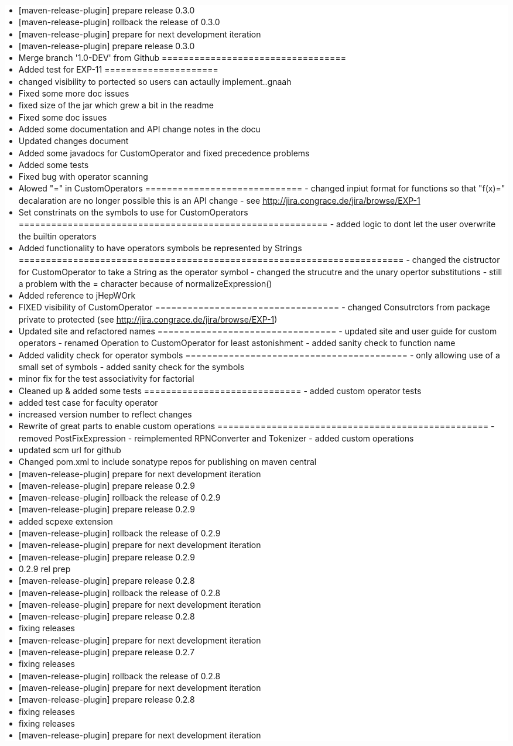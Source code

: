   * [maven-release-plugin] prepare release 0.3.0
  * [maven-release-plugin] rollback the release of 0.3.0
  * [maven-release-plugin] prepare for next development iteration
  * [maven-release-plugin] prepare release 0.3.0
  * Merge branch '1.0-DEV' from Github ==================================
  * Added test for EXP-11 =====================
  * changed visibility to portected so users can actaully implement..gnaah
  * Fixed some more doc issues
  * fixed size of the jar which grew a bit in the readme
  * Fixed some doc issues
  * Added some documentation and API change notes in the docu
  * Updated changes document
  * Added some javadocs for CustomOperator and fixed precedence problems
  * Added some tests
  *  Fixed bug with operator scanning
  * Alowed "=" in CustomOperators =============================  - changed inpiut format for functions so that "f(x)=" decalaration are no longer possible this is an API change  - see http://jira.congrace.de/jira/browse/EXP-1
  * Set constrinats on the symbols to use for CustomOperators =========================================================  - added logic to dont let the user overwrite the builtin operators
  * Added functionality to have operators symbols be represented by Strings =======================================================================  - changed the cistructor for CustomOperator to take a String as the operator symbol  - changed the strucutre and the unary opertor substitutions  - still a problem with the = character because of normalizeExpression()
  * Added reference to jHepWOrk
  * FIXED visibility of CustomOperator ==================================  - changed Consutrctors from package private to protected (see http://jira.congrace.de/jira/browse/EXP-1)
  * Updated site and refactored names =================================  - updated site and user guide for custom operators  - renamed Operation to CustomOperator for least astonishment  - added sanity check to function name
  * Added validity check for operator symbols =========================================  - only allowing use of a small set of symbols  - added sanity check for the symbols
  * minor fix for the test associativity for factorial
  * Cleaned up & added some tests =============================  - added custom operator tests
  * added test case for faculty operator
  * increased version number to reflect changes
  * Rewrite of great parts to enable custom operations ==================================================  - removed PostFixExpression  - reimplemented RPNConverter and Tokenizer  - added custom operations
  * updated scm url for github
  * Changed pom.xml to include sonatype repos for publishing on maven central
  * [maven-release-plugin] prepare for next development iteration
  * [maven-release-plugin] prepare release 0.2.9
  * [maven-release-plugin] rollback the release of 0.2.9
  * [maven-release-plugin] prepare release 0.2.9
  * added scpexe extension
  * [maven-release-plugin] rollback the release of 0.2.9
  * [maven-release-plugin] prepare for next development iteration
  * [maven-release-plugin] prepare release 0.2.9
  * 0.2.9 rel prep
  * [maven-release-plugin] prepare release 0.2.8
  * [maven-release-plugin] rollback the release of 0.2.8
  * [maven-release-plugin] prepare for next development iteration
  * [maven-release-plugin] prepare release 0.2.8
  * fixing releases
  * [maven-release-plugin] prepare for next development iteration
  * [maven-release-plugin] prepare release 0.2.7
  * fixing releases
  * [maven-release-plugin] rollback the release of 0.2.8
  * [maven-release-plugin] prepare for next development iteration
  * [maven-release-plugin] prepare release 0.2.8
  * fixing releases
  * fixing releases
  * [maven-release-plugin] prepare for next development iteration